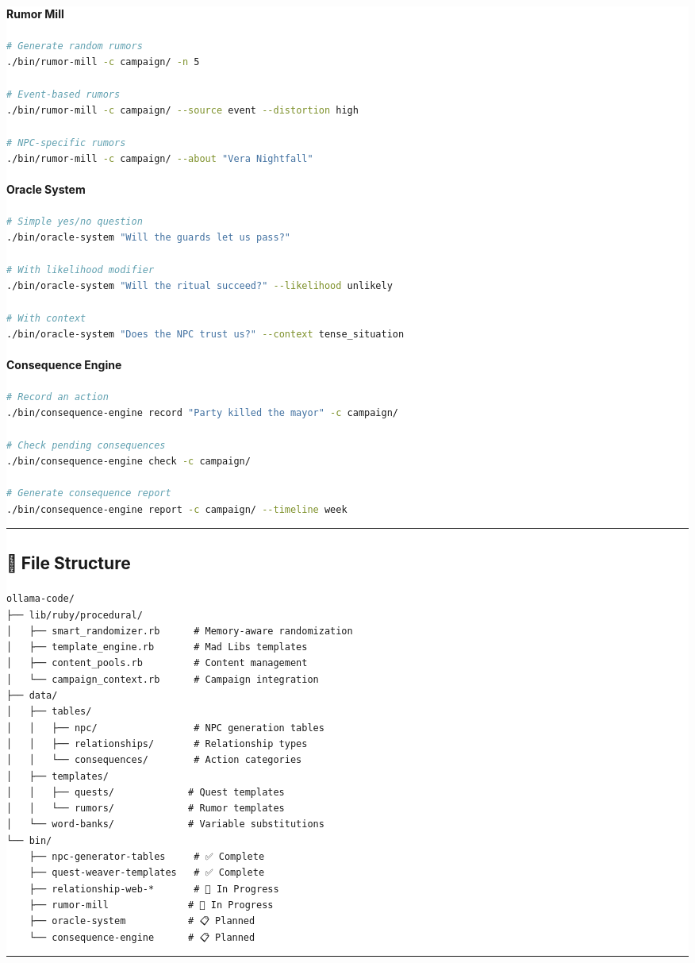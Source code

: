 #### Rumor Mill
```bash
# Generate random rumors
./bin/rumor-mill -c campaign/ -n 5

# Event-based rumors
./bin/rumor-mill -c campaign/ --source event --distortion high

# NPC-specific rumors
./bin/rumor-mill -c campaign/ --about "Vera Nightfall"
```

#### Oracle System
```bash
# Simple yes/no question
./bin/oracle-system "Will the guards let us pass?"

# With likelihood modifier
./bin/oracle-system "Will the ritual succeed?" --likelihood unlikely

# With context
./bin/oracle-system "Does the NPC trust us?" --context tense_situation
```

#### Consequence Engine
```bash
# Record an action
./bin/consequence-engine record "Party killed the mayor" -c campaign/

# Check pending consequences
./bin/consequence-engine check -c campaign/

# Generate consequence report
./bin/consequence-engine report -c campaign/ --timeline week
```

---

## 📁 File Structure

```
ollama-code/
├── lib/ruby/procedural/
│   ├── smart_randomizer.rb      # Memory-aware randomization
│   ├── template_engine.rb       # Mad Libs templates
│   ├── content_pools.rb         # Content management
│   └── campaign_context.rb      # Campaign integration
├── data/
│   ├── tables/
│   │   ├── npc/                 # NPC generation tables
│   │   ├── relationships/       # Relationship types
│   │   └── consequences/        # Action categories
│   ├── templates/
│   │   ├── quests/             # Quest templates
│   │   └── rumors/             # Rumor templates
│   └── word-banks/             # Variable substitutions
└── bin/
    ├── npc-generator-tables     # ✅ Complete
    ├── quest-weaver-templates   # ✅ Complete
    ├── relationship-web-*       # 🔄 In Progress
    ├── rumor-mill              # 🔄 In Progress
    ├── oracle-system           # 📋 Planned
    └── consequence-engine      # 📋 Planned
```

---